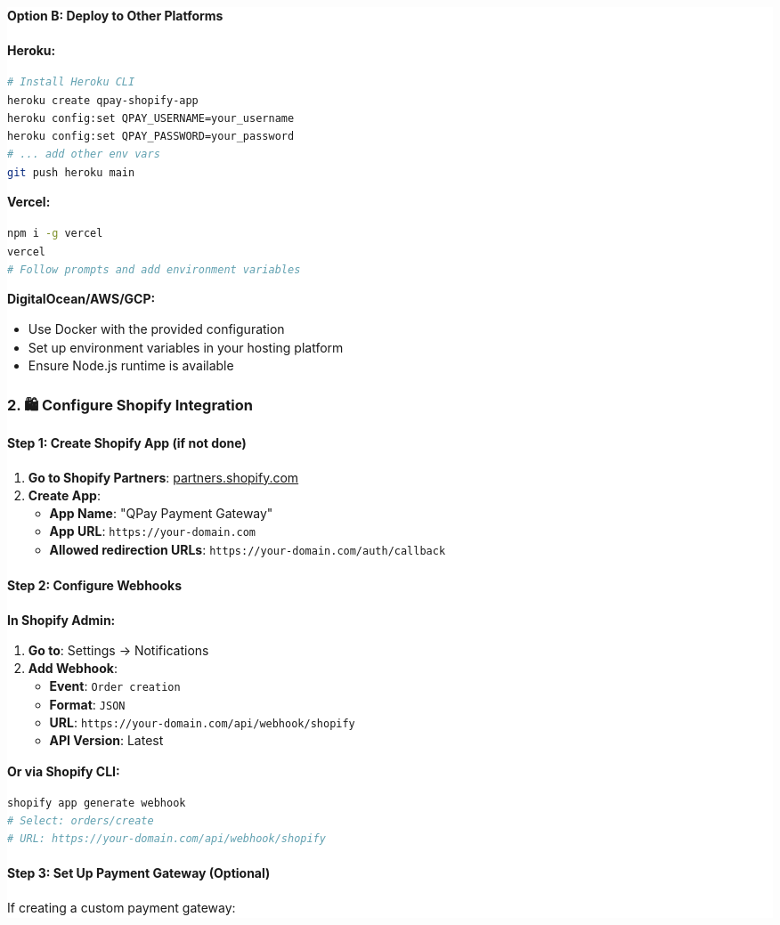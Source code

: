 #### Option B: Deploy to Other Platforms

**Heroku:**
```bash
# Install Heroku CLI
heroku create qpay-shopify-app
heroku config:set QPAY_USERNAME=your_username
heroku config:set QPAY_PASSWORD=your_password
# ... add other env vars
git push heroku main
```

**Vercel:**
```bash
npm i -g vercel
vercel
# Follow prompts and add environment variables
```

**DigitalOcean/AWS/GCP:**
- Use Docker with the provided configuration
- Set up environment variables in your hosting platform
- Ensure Node.js runtime is available

### 2. 🛍️ Configure Shopify Integration

#### Step 1: Create Shopify App (if not done)

1. **Go to Shopify Partners**: [partners.shopify.com](https://partners.shopify.com)
2. **Create App**:
   - **App Name**: "QPay Payment Gateway"
   - **App URL**: `https://your-domain.com`
   - **Allowed redirection URLs**: `https://your-domain.com/auth/callback`

#### Step 2: Configure Webhooks

**In Shopify Admin:**
1. **Go to**: Settings → Notifications
2. **Add Webhook**:
   - **Event**: `Order creation`
   - **Format**: `JSON`
   - **URL**: `https://your-domain.com/api/webhook/shopify`
   - **API Version**: Latest

**Or via Shopify CLI:**
```bash
shopify app generate webhook
# Select: orders/create
# URL: https://your-domain.com/api/webhook/shopify
```

#### Step 3: Set Up Payment Gateway (Optional)

If creating a custom payment gateway:
